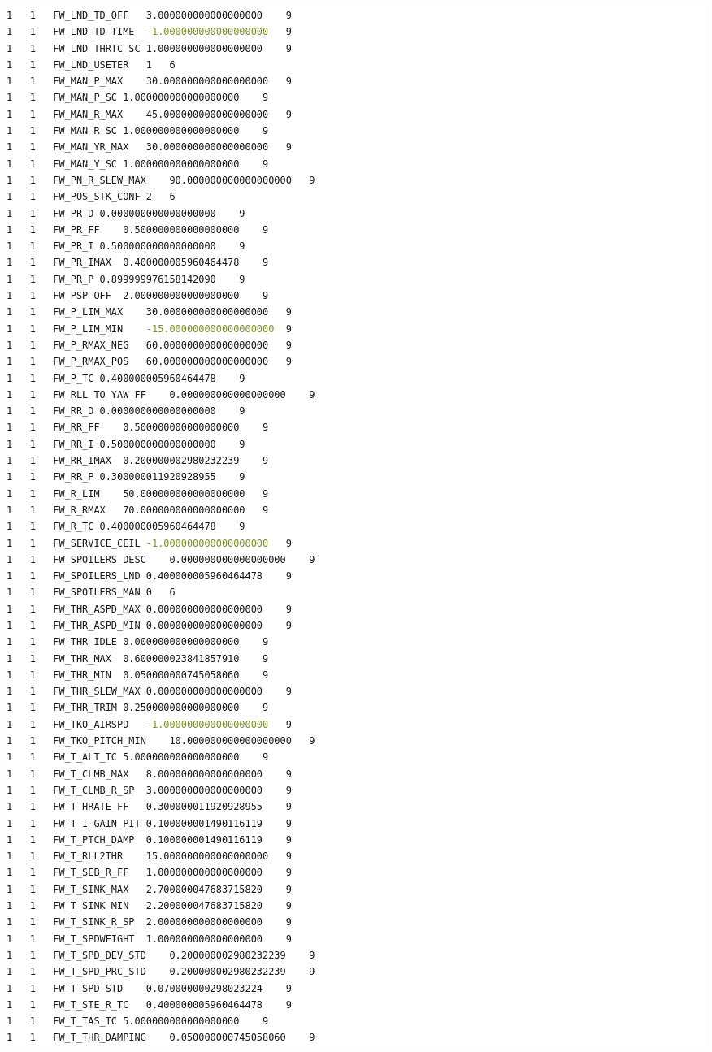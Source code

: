 ```bash
1	1	FW_LND_TD_OFF	3.000000000000000000	9
1	1	FW_LND_TD_TIME	-1.000000000000000000	9
1	1	FW_LND_THRTC_SC	1.000000000000000000	9
1	1	FW_LND_USETER	1	6
1	1	FW_MAN_P_MAX	30.000000000000000000	9
1	1	FW_MAN_P_SC	1.000000000000000000	9
1	1	FW_MAN_R_MAX	45.000000000000000000	9
1	1	FW_MAN_R_SC	1.000000000000000000	9
1	1	FW_MAN_YR_MAX	30.000000000000000000	9
1	1	FW_MAN_Y_SC	1.000000000000000000	9
1	1	FW_PN_R_SLEW_MAX	90.000000000000000000	9
1	1	FW_POS_STK_CONF	2	6
1	1	FW_PR_D	0.000000000000000000	9
1	1	FW_PR_FF	0.500000000000000000	9
1	1	FW_PR_I	0.500000000000000000	9
1	1	FW_PR_IMAX	0.400000005960464478	9
1	1	FW_PR_P	0.899999976158142090	9
1	1	FW_PSP_OFF	2.000000000000000000	9
1	1	FW_P_LIM_MAX	30.000000000000000000	9
1	1	FW_P_LIM_MIN	-15.000000000000000000	9
1	1	FW_P_RMAX_NEG	60.000000000000000000	9
1	1	FW_P_RMAX_POS	60.000000000000000000	9
1	1	FW_P_TC	0.400000005960464478	9
1	1	FW_RLL_TO_YAW_FF	0.000000000000000000	9
1	1	FW_RR_D	0.000000000000000000	9
1	1	FW_RR_FF	0.500000000000000000	9
1	1	FW_RR_I	0.500000000000000000	9
1	1	FW_RR_IMAX	0.200000002980232239	9
1	1	FW_RR_P	0.300000011920928955	9
1	1	FW_R_LIM	50.000000000000000000	9
1	1	FW_R_RMAX	70.000000000000000000	9
1	1	FW_R_TC	0.400000005960464478	9
1	1	FW_SERVICE_CEIL	-1.000000000000000000	9
1	1	FW_SPOILERS_DESC	0.000000000000000000	9
1	1	FW_SPOILERS_LND	0.400000005960464478	9
1	1	FW_SPOILERS_MAN	0	6
1	1	FW_THR_ASPD_MAX	0.000000000000000000	9
1	1	FW_THR_ASPD_MIN	0.000000000000000000	9
1	1	FW_THR_IDLE	0.000000000000000000	9
1	1	FW_THR_MAX	0.600000023841857910	9
1	1	FW_THR_MIN	0.050000000745058060	9
1	1	FW_THR_SLEW_MAX	0.000000000000000000	9
1	1	FW_THR_TRIM	0.250000000000000000	9
1	1	FW_TKO_AIRSPD	-1.000000000000000000	9
1	1	FW_TKO_PITCH_MIN	10.000000000000000000	9
1	1	FW_T_ALT_TC	5.000000000000000000	9
1	1	FW_T_CLMB_MAX	8.000000000000000000	9
1	1	FW_T_CLMB_R_SP	3.000000000000000000	9
1	1	FW_T_HRATE_FF	0.300000011920928955	9
1	1	FW_T_I_GAIN_PIT	0.100000001490116119	9
1	1	FW_T_PTCH_DAMP	0.100000001490116119	9
1	1	FW_T_RLL2THR	15.000000000000000000	9
1	1	FW_T_SEB_R_FF	1.000000000000000000	9
1	1	FW_T_SINK_MAX	2.700000047683715820	9
1	1	FW_T_SINK_MIN	2.200000047683715820	9
1	1	FW_T_SINK_R_SP	2.000000000000000000	9
1	1	FW_T_SPDWEIGHT	1.000000000000000000	9
1	1	FW_T_SPD_DEV_STD	0.200000002980232239	9
1	1	FW_T_SPD_PRC_STD	0.200000002980232239	9
1	1	FW_T_SPD_STD	0.070000000298023224	9
1	1	FW_T_STE_R_TC	0.400000005960464478	9
1	1	FW_T_TAS_TC	5.000000000000000000	9
1	1	FW_T_THR_DAMPING	0.050000000745058060	9
```